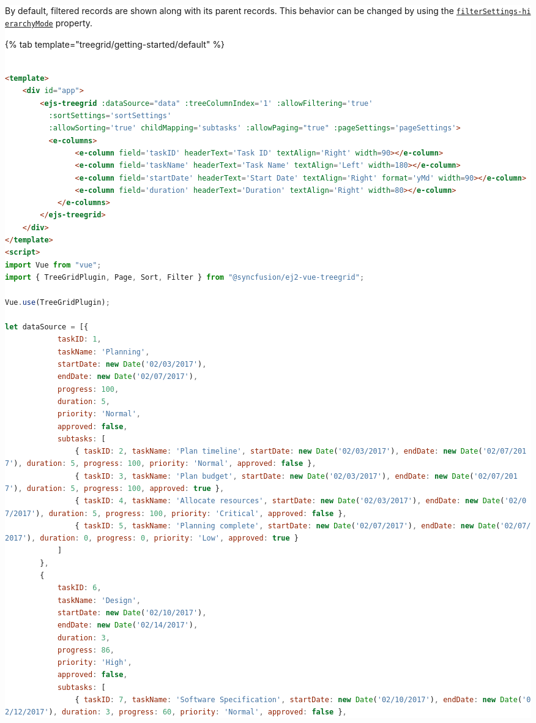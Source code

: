 By default, filtered records are shown along with its parent records. This behavior can be changed by using the [`filterSettings-hierarchyMode`](../api/treegrid/filterSettings/#hierarchymode) property.

{% tab template="treegrid/getting-started/default" %}

```html

<template>
    <div id="app">
        <ejs-treegrid :dataSource="data" :treeColumnIndex='1' :allowFiltering='true'
          :sortSettings='sortSettings'
          :allowSorting='true' childMapping='subtasks' :allowPaging="true" :pageSettings='pageSettings'>
          <e-columns>
                <e-column field='taskID' headerText='Task ID' textAlign='Right' width=90></e-column>
                <e-column field='taskName' headerText='Task Name' textAlign='Left' width=180></e-column>
                <e-column field='startDate' headerText='Start Date' textAlign='Right' format='yMd' width=90></e-column>
                <e-column field='duration' headerText='Duration' textAlign='Right' width=80></e-column>
            </e-columns>
        </ejs-treegrid>
    </div>
</template>
<script>
import Vue from "vue";
import { TreeGridPlugin, Page, Sort, Filter } from "@syncfusion/ej2-vue-treegrid";

Vue.use(TreeGridPlugin);

let dataSource = [{
            taskID: 1,
            taskName: 'Planning',
            startDate: new Date('02/03/2017'),
            endDate: new Date('02/07/2017'),
            progress: 100,
            duration: 5,
            priority: 'Normal',
            approved: false,
            subtasks: [
                { taskID: 2, taskName: 'Plan timeline', startDate: new Date('02/03/2017'), endDate: new Date('02/07/2017'), duration: 5, progress: 100, priority: 'Normal', approved: false },
                { taskID: 3, taskName: 'Plan budget', startDate: new Date('02/03/2017'), endDate: new Date('02/07/2017'), duration: 5, progress: 100, approved: true },
                { taskID: 4, taskName: 'Allocate resources', startDate: new Date('02/03/2017'), endDate: new Date('02/07/2017'), duration: 5, progress: 100, priority: 'Critical', approved: false },
                { taskID: 5, taskName: 'Planning complete', startDate: new Date('02/07/2017'), endDate: new Date('02/07/2017'), duration: 0, progress: 0, priority: 'Low', approved: true }
            ]
        },
        {
            taskID: 6,
            taskName: 'Design',
            startDate: new Date('02/10/2017'),
            endDate: new Date('02/14/2017'),
            duration: 3,
            progress: 86,
            priority: 'High',
            approved: false,
            subtasks: [
                { taskID: 7, taskName: 'Software Specification', startDate: new Date('02/10/2017'), endDate: new Date('02/12/2017'), duration: 3, progress: 60, priority: 'Normal', approved: false },
```